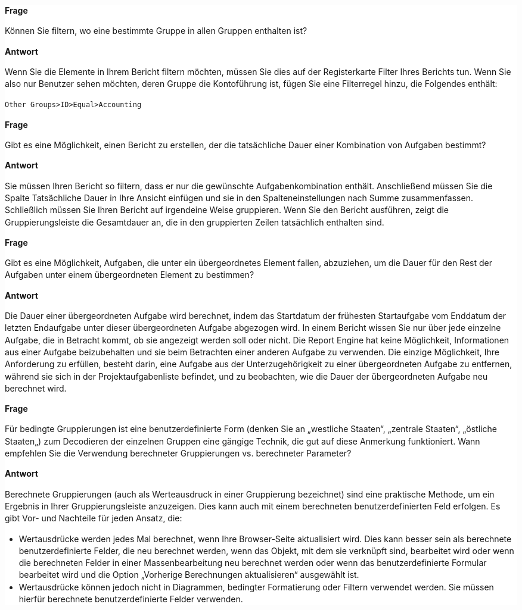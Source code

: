 **Frage**

Können Sie filtern, wo eine bestimmte Gruppe in allen Gruppen enthalten ist?

**Antwort**

Wenn Sie die Elemente in Ihrem Bericht filtern möchten, müssen Sie dies auf der Registerkarte Filter Ihres Berichts tun. Wenn Sie also nur Benutzer sehen möchten, deren Gruppe die Kontoführung ist, fügen Sie eine Filterregel hinzu, die Folgendes enthält:

```
Other Groups>ID>Equal>Accounting
```

**Frage**

Gibt es eine Möglichkeit, einen Bericht zu erstellen, der die tatsächliche Dauer einer Kombination von Aufgaben bestimmt?

**Antwort**

Sie müssen Ihren Bericht so filtern, dass er nur die gewünschte Aufgabenkombination enthält. Anschließend müssen Sie die Spalte Tatsächliche Dauer in Ihre Ansicht einfügen und sie in den Spalteneinstellungen nach Summe zusammenfassen. Schließlich müssen Sie Ihren Bericht auf irgendeine Weise gruppieren. Wenn Sie den Bericht ausführen, zeigt die Gruppierungsleiste die Gesamtdauer an, die in den gruppierten Zeilen tatsächlich enthalten sind.

**Frage**

Gibt es eine Möglichkeit, Aufgaben, die unter ein übergeordnetes Element fallen, abzuziehen, um die Dauer für den Rest der Aufgaben unter einem übergeordneten Element zu bestimmen?

**Antwort**

Die Dauer einer übergeordneten Aufgabe wird berechnet, indem das Startdatum der frühesten Startaufgabe vom Enddatum der letzten Endaufgabe unter dieser übergeordneten Aufgabe abgezogen wird. In einem Bericht wissen Sie nur über jede einzelne Aufgabe, die in Betracht kommt, ob sie angezeigt werden soll oder nicht. Die Report Engine hat keine Möglichkeit, Informationen aus einer Aufgabe beizubehalten und sie beim Betrachten einer anderen Aufgabe zu verwenden. Die einzige Möglichkeit, Ihre Anforderung zu erfüllen, besteht darin, eine Aufgabe aus der Unterzugehörigkeit zu einer übergeordneten Aufgabe zu entfernen, während sie sich in der Projektaufgabenliste befindet, und zu beobachten, wie die Dauer der übergeordneten Aufgabe neu berechnet wird.

**Frage**

Für bedingte Gruppierungen ist eine benutzerdefinierte Form (denken Sie an „westliche Staaten“, „zentrale Staaten“, „östliche Staaten„) zum Decodieren der einzelnen Gruppen eine gängige Technik, die gut auf diese Anmerkung funktioniert. Wann empfehlen Sie die Verwendung berechneter Gruppierungen vs. berechneter Parameter?

**Antwort**

Berechnete Gruppierungen (auch als Werteausdruck in einer Gruppierung bezeichnet) sind eine praktische Methode, um ein Ergebnis in Ihrer Gruppierungsleiste anzuzeigen. Dies kann auch mit einem berechneten benutzerdefinierten Feld erfolgen. Es gibt Vor- und Nachteile für jeden Ansatz, die:

* Wertausdrücke werden jedes Mal berechnet, wenn Ihre Browser-Seite aktualisiert wird. Dies kann besser sein als berechnete benutzerdefinierte Felder, die neu berechnet werden, wenn das Objekt, mit dem sie verknüpft sind, bearbeitet wird oder wenn die berechneten Felder in einer Massenbearbeitung neu berechnet werden oder wenn das benutzerdefinierte Formular bearbeitet wird und die Option „Vorherige Berechnungen aktualisieren“ ausgewählt ist.
* Wertausdrücke können jedoch nicht in Diagrammen, bedingter Formatierung oder Filtern verwendet werden. Sie müssen hierfür berechnete benutzerdefinierte Felder verwenden.
